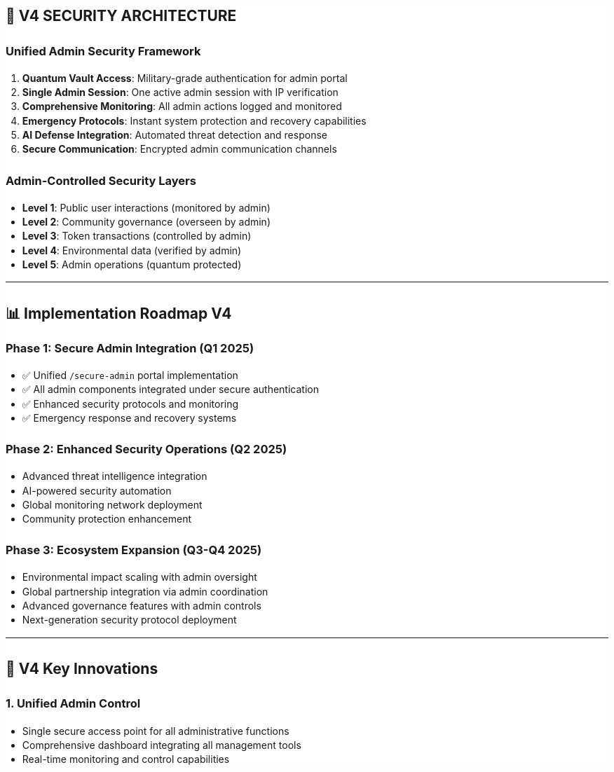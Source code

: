 ## 🔐 **V4 SECURITY ARCHITECTURE**

### Unified Admin Security Framework
1. **Quantum Vault Access**: Military-grade authentication for admin portal
2. **Single Admin Session**: One active admin session with IP verification
3. **Comprehensive Monitoring**: All admin actions logged and monitored
4. **Emergency Protocols**: Instant system protection and recovery capabilities
5. **AI Defense Integration**: Automated threat detection and response
6. **Secure Communication**: Encrypted admin communication channels

### Admin-Controlled Security Layers
- **Level 1**: Public user interactions (monitored by admin)
- **Level 2**: Community governance (overseen by admin)
- **Level 3**: Token transactions (controlled by admin)
- **Level 4**: Environmental data (verified by admin)
- **Level 5**: Admin operations (quantum protected)

---

## 📊 Implementation Roadmap V4

### Phase 1: Secure Admin Integration (Q1 2025)
- ✅ Unified `/secure-admin` portal implementation
- ✅ All admin components integrated under secure authentication
- ✅ Enhanced security protocols and monitoring
- ✅ Emergency response and recovery systems

### Phase 2: Enhanced Security Operations (Q2 2025)
- Advanced threat intelligence integration
- AI-powered security automation
- Global monitoring network deployment
- Community protection enhancement

### Phase 3: Ecosystem Expansion (Q3-Q4 2025)
- Environmental impact scaling with admin oversight
- Global partnership integration via admin coordination
- Advanced governance features with admin controls
- Next-generation security protocol deployment

---

## 🌟 V4 Key Innovations

### 1. **Unified Admin Control**
- Single secure access point for all administrative functions
- Comprehensive dashboard integrating all management tools
- Real-time monitoring and control capabilities
